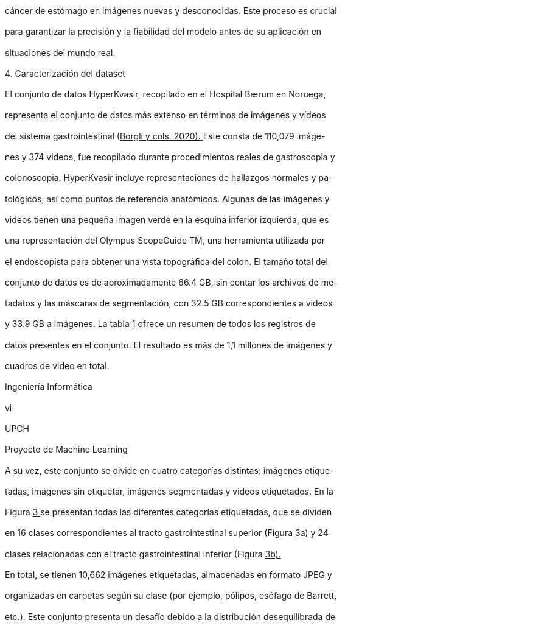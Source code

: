 cáncer de estómago en imágenes nuevas y desconocidas. Este proceso es crucial

para garantizar la precisión y la ﬁabilidad del modelo antes de su aplicación en

situaciones del mundo real.

4\. Caracterización del dataset

El conjunto de datos HyperKvasir, recopilado en el Hospital Bærum en Noruega,

representa el conjunto de datos más extenso en términos de imágenes y vídeos

del sistema gastrointestinal ([Borgli](#br16)[ ](#br16)[y](#br16)[ ](#br16)[cols.](#br16)[ ](#br16)[2020](#br16)[).](#br16)[ ](#br16)Este consta de 110,079 imáge-

nes y 374 videos, fue recopilado durante procedimientos reales de gastroscopia y

colonoscopia. HyperKvasir incluye representaciones de hallazgos normales y pa-

tológicos, así como puntos de referencia anatómicos. Algunas de las imágenes y

videos tienen una pequeña imagen verde en la esquina inferior izquierda, que es

una representación del Olympus ScopeGuide TM, una herramienta utilizada por

el endoscopista para obtener una vista topográﬁca del colon. El tamaño total del

conjunto de datos es de aproximadamente 66.4 GB, sin contar los archivos de me-

tadatos y las máscaras de segmentación, con 32.5 GB correspondientes a videos

y 33.9 GB a imágenes. La tabla [1](#br8)[ ](#br8)ofrece un resumen de todos los registros de

datos presentes en el conjunto. El resultado es más de 1,1 millones de imágenes y

cuadros de video en total.

Ingeniería Informática

vi



<a name="br7"></a> 

UPCH

Proyecto de Machine Learning

A su vez, este conjunto se divide en cuatro categorías distintas: imágenes etique-

tadas, imágenes sin etiquetar, imágenes segmentadas y videos etiquetados. En la

Figura [3](#br8)[ ](#br8)se presentan todas las diferentes categorías etiquetadas, que se dividen

en 16 clases correspondientes al tracto gastrointestinal superior (Figura [3](#br8)[a)](#br8)[ ](#br8)y 24

clases relacionadas con el tracto gastrointestinal inferior (Figura [3](#br8)[b).](#br8)

En total, se tienen 10,662 imágenes etiquetadas, almacenadas en formato JPEG y

organizadas en carpetas según su clase (por ejemplo, pólipos, esófago de Barrett,

etc.). Este conjunto presenta un desafío debido a la distribución desequilibrada de
